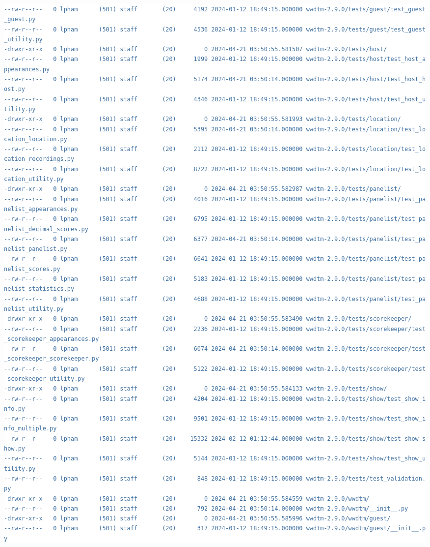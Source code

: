 ```diff
--rw-r--r--   0 lpham      (501) staff       (20)     4192 2024-01-12 18:49:15.000000 wwdtm-2.9.0/tests/guest/test_guest_guest.py
--rw-r--r--   0 lpham      (501) staff       (20)     4536 2024-01-12 18:49:15.000000 wwdtm-2.9.0/tests/guest/test_guest_utility.py
-drwxr-xr-x   0 lpham      (501) staff       (20)        0 2024-04-21 03:50:55.581507 wwdtm-2.9.0/tests/host/
--rw-r--r--   0 lpham      (501) staff       (20)     1999 2024-01-12 18:49:15.000000 wwdtm-2.9.0/tests/host/test_host_appearances.py
--rw-r--r--   0 lpham      (501) staff       (20)     5174 2024-04-21 03:50:14.000000 wwdtm-2.9.0/tests/host/test_host_host.py
--rw-r--r--   0 lpham      (501) staff       (20)     4346 2024-01-12 18:49:15.000000 wwdtm-2.9.0/tests/host/test_host_utility.py
-drwxr-xr-x   0 lpham      (501) staff       (20)        0 2024-04-21 03:50:55.581993 wwdtm-2.9.0/tests/location/
--rw-r--r--   0 lpham      (501) staff       (20)     5395 2024-04-21 03:50:14.000000 wwdtm-2.9.0/tests/location/test_location_location.py
--rw-r--r--   0 lpham      (501) staff       (20)     2112 2024-01-12 18:49:15.000000 wwdtm-2.9.0/tests/location/test_location_recordings.py
--rw-r--r--   0 lpham      (501) staff       (20)     8722 2024-01-12 18:49:15.000000 wwdtm-2.9.0/tests/location/test_location_utility.py
-drwxr-xr-x   0 lpham      (501) staff       (20)        0 2024-04-21 03:50:55.582987 wwdtm-2.9.0/tests/panelist/
--rw-r--r--   0 lpham      (501) staff       (20)     4016 2024-01-12 18:49:15.000000 wwdtm-2.9.0/tests/panelist/test_panelist_appearances.py
--rw-r--r--   0 lpham      (501) staff       (20)     6795 2024-01-12 18:49:15.000000 wwdtm-2.9.0/tests/panelist/test_panelist_decimal_scores.py
--rw-r--r--   0 lpham      (501) staff       (20)     6377 2024-04-21 03:50:14.000000 wwdtm-2.9.0/tests/panelist/test_panelist_panelist.py
--rw-r--r--   0 lpham      (501) staff       (20)     6641 2024-01-12 18:49:15.000000 wwdtm-2.9.0/tests/panelist/test_panelist_scores.py
--rw-r--r--   0 lpham      (501) staff       (20)     5183 2024-01-12 18:49:15.000000 wwdtm-2.9.0/tests/panelist/test_panelist_statistics.py
--rw-r--r--   0 lpham      (501) staff       (20)     4688 2024-01-12 18:49:15.000000 wwdtm-2.9.0/tests/panelist/test_panelist_utility.py
-drwxr-xr-x   0 lpham      (501) staff       (20)        0 2024-04-21 03:50:55.583490 wwdtm-2.9.0/tests/scorekeeper/
--rw-r--r--   0 lpham      (501) staff       (20)     2236 2024-01-12 18:49:15.000000 wwdtm-2.9.0/tests/scorekeeper/test_scorekeeper_appearances.py
--rw-r--r--   0 lpham      (501) staff       (20)     6074 2024-04-21 03:50:14.000000 wwdtm-2.9.0/tests/scorekeeper/test_scorekeeper_scorekeeper.py
--rw-r--r--   0 lpham      (501) staff       (20)     5122 2024-01-12 18:49:15.000000 wwdtm-2.9.0/tests/scorekeeper/test_scorekeeper_utility.py
-drwxr-xr-x   0 lpham      (501) staff       (20)        0 2024-04-21 03:50:55.584133 wwdtm-2.9.0/tests/show/
--rw-r--r--   0 lpham      (501) staff       (20)     4204 2024-01-12 18:49:15.000000 wwdtm-2.9.0/tests/show/test_show_info.py
--rw-r--r--   0 lpham      (501) staff       (20)     9501 2024-01-12 18:49:15.000000 wwdtm-2.9.0/tests/show/test_show_info_multiple.py
--rw-r--r--   0 lpham      (501) staff       (20)    15332 2024-02-12 01:12:44.000000 wwdtm-2.9.0/tests/show/test_show_show.py
--rw-r--r--   0 lpham      (501) staff       (20)     5144 2024-01-12 18:49:15.000000 wwdtm-2.9.0/tests/show/test_show_utility.py
--rw-r--r--   0 lpham      (501) staff       (20)      848 2024-01-12 18:49:15.000000 wwdtm-2.9.0/tests/test_validation.py
-drwxr-xr-x   0 lpham      (501) staff       (20)        0 2024-04-21 03:50:55.584559 wwdtm-2.9.0/wwdtm/
--rw-r--r--   0 lpham      (501) staff       (20)      792 2024-04-21 03:50:14.000000 wwdtm-2.9.0/wwdtm/__init__.py
-drwxr-xr-x   0 lpham      (501) staff       (20)        0 2024-04-21 03:50:55.585996 wwdtm-2.9.0/wwdtm/guest/
--rw-r--r--   0 lpham      (501) staff       (20)      317 2024-01-12 18:49:15.000000 wwdtm-2.9.0/wwdtm/guest/__init__.py
```